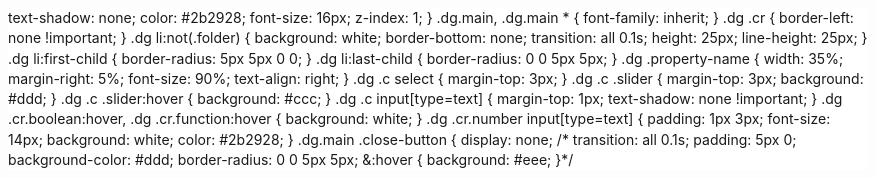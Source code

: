   text-shadow: none;
  color: #2b2928;
  font-size: 16px;
  z-index: 1;
}
.dg.main,
.dg.main * {
  font-family: inherit;
}
.dg .cr {
  border-left: none !important;
}
.dg li:not(.folder) {
  background: white;
  border-bottom: none;
  transition: all 0.1s;
  height: 25px;
  line-height: 25px;
}
.dg li:first-child {
  border-radius: 5px 5px 0 0;
}
.dg li:last-child {
  border-radius: 0 0 5px 5px;
}
.dg .property-name {
  width: 35%;
  margin-right: 5%;
  font-size: 90%;
  text-align: right;
}
.dg .c select {
  margin-top: 3px;
}
.dg .c .slider {
  margin-top: 3px;
  background: #ddd;
}
.dg .c .slider:hover {
  background: #ccc;
}
.dg .c input[type=text] {
  margin-top: 1px;
  text-shadow: none !important;
}
.dg .cr.boolean:hover,
.dg .cr.function:hover {
  background: white;
}
.dg .cr.number input[type=text] {
  padding: 1px 3px;
  font-size: 14px;
  background: white;
  color: #2b2928;
}
.dg.main .close-button {
  display: none;
  /*  transition: all 0.1s;
  padding: 5px 0;
  background-color: #ddd;
  border-radius: 0 0 5px 5px;
  &:hover {
    background: #eee;
  }*/